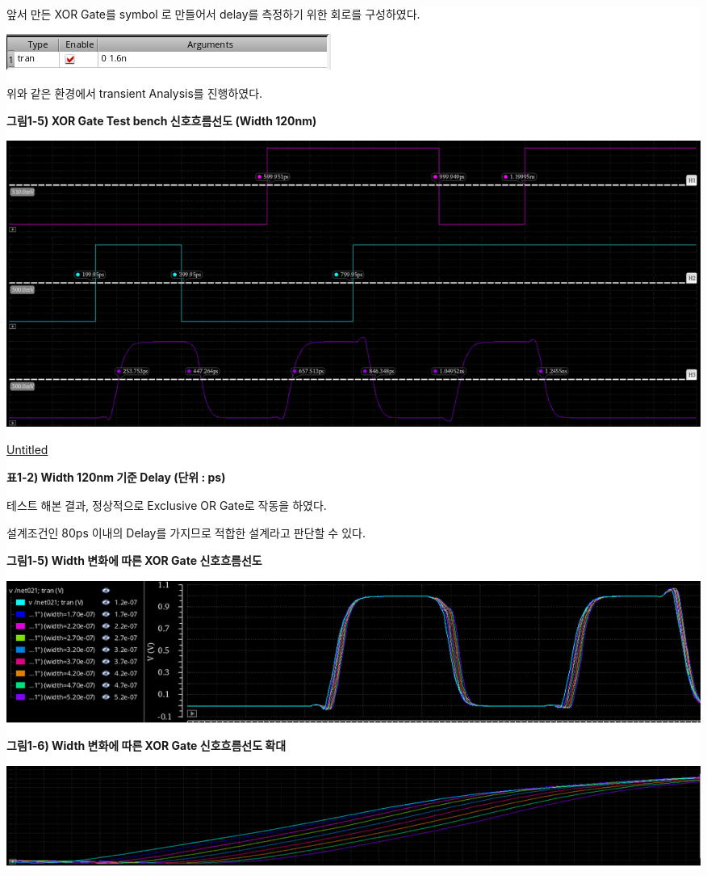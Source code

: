 앞서 만든 XOR Gate를 symbol 로 만들어서 delay를 측정하기 위한 회로를 구성하였다.

![HW9%20a80d9f27f92a4c9aa6827986e693222b/image38.bmp](HW9%20a80d9f27f92a4c9aa6827986e693222b/image38.bmp)

위와 같은 환경에서 transient Analysis를 진행하였다.

**그림1-5) XOR Gate Test bench 신호흐름선도 (Width 120nm)**

![HW9%20a80d9f27f92a4c9aa6827986e693222b/image39.bmp](HW9%20a80d9f27f92a4c9aa6827986e693222b/image39.bmp)

[Untitled](HW9%20a80d9f27f92a4c9aa6827986e693222b/Untitled%20Database%2041a0b9aad3ed44189155df6422bdcb48.csv)

**표1-2) Width 120nm 기준 Delay (단위 : ps)**

테스트 해본 결과, 정상적으로 Exclusive OR Gate로 작동을 하였다.

설계조건인 80ps 이내의 Delay를 가지므로 적합한 설계라고 판단할 수 있다.

**그림1-5) Width 변화에 따른 XOR Gate 신호흐름선도**

![HW9%20a80d9f27f92a4c9aa6827986e693222b/image40.bmp](HW9%20a80d9f27f92a4c9aa6827986e693222b/image40.bmp)

**그림1-6) Width 변화에 따른 XOR Gate 신호흐름선도 확대**

![HW9%20a80d9f27f92a4c9aa6827986e693222b/image41.bmp](HW9%20a80d9f27f92a4c9aa6827986e693222b/image41.bmp)
